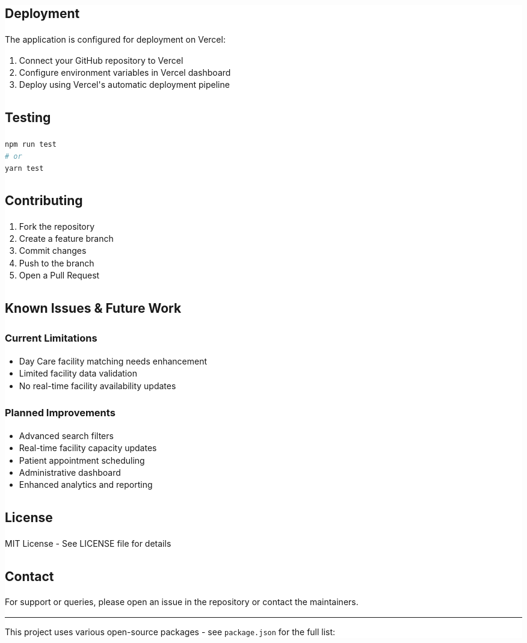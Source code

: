 ## Deployment

The application is configured for deployment on Vercel:

1. Connect your GitHub repository to Vercel
2. Configure environment variables in Vercel dashboard
3. Deploy using Vercel's automatic deployment pipeline

## Testing

```bash
npm run test
# or
yarn test
```

## Contributing

1. Fork the repository
2. Create a feature branch
3. Commit changes
4. Push to the branch
5. Open a Pull Request

## Known Issues & Future Work

### Current Limitations

- Day Care facility matching needs enhancement
- Limited facility data validation
- No real-time facility availability updates

### Planned Improvements

- Advanced search filters
- Real-time facility capacity updates
- Patient appointment scheduling
- Administrative dashboard
- Enhanced analytics and reporting

## License

MIT License - See LICENSE file for details

## Contact

For support or queries, please open an issue in the repository or contact the maintainers.

---

This project uses various open-source packages - see `package.json` for the full list:

